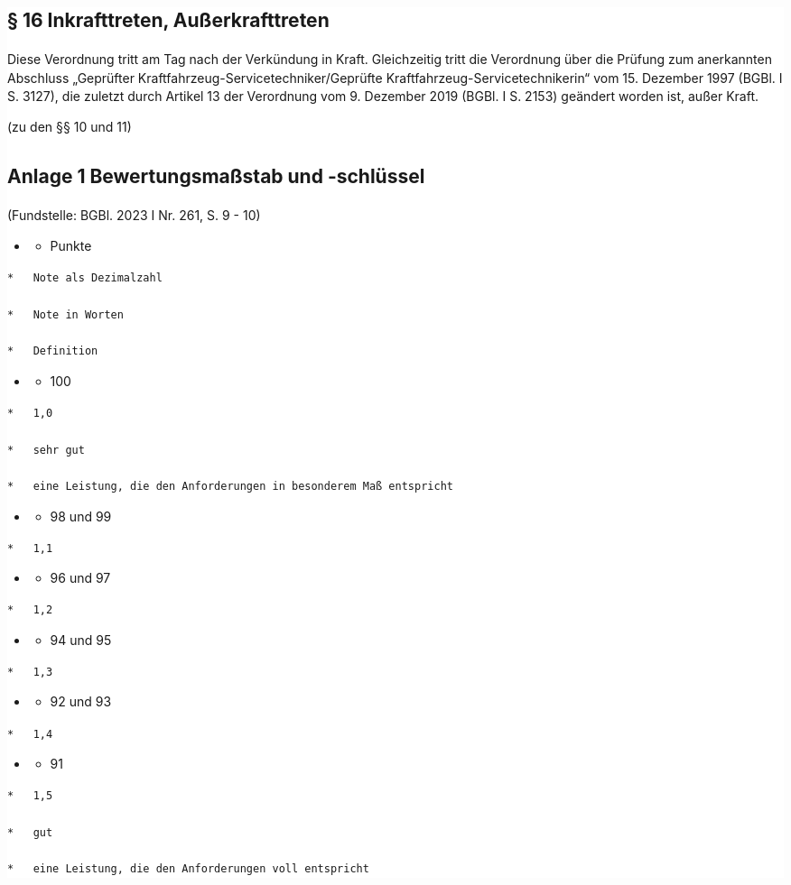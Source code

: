 
## § 16 Inkrafttreten, Außerkrafttreten

Diese Verordnung tritt am Tag nach der Verkündung in Kraft.
Gleichzeitig tritt die Verordnung über die Prüfung zum anerkannten
Abschluss „Geprüfter Kraftfahrzeug-Servicetechniker/Geprüfte
Kraftfahrzeug-Servicetechnikerin“ vom 15. Dezember 1997 (BGBl. I S.
3127), die zuletzt durch Artikel 13 der Verordnung vom 9. Dezember
2019 (BGBl. I S. 2153) geändert worden ist, außer Kraft.

(zu den §§ 10 und 11)

## Anlage 1 Bewertungsmaßstab und -schlüssel

(Fundstelle: BGBl. 2023 I Nr. 261, S. 9 - 10)


*    *   Punkte

    *   Note als Dezimalzahl

    *   Note in Worten

    *   Definition


*    *   100

    *   1,0

    *   sehr gut

    *   eine Leistung, die den Anforderungen in besonderem Maß entspricht


*    *   98 und 99

    *   1,1


*    *   96 und 97

    *   1,2


*    *   94 und 95

    *   1,3


*    *   92 und 93

    *   1,4


*    *   91

    *   1,5

    *   gut

    *   eine Leistung, die den Anforderungen voll entspricht


